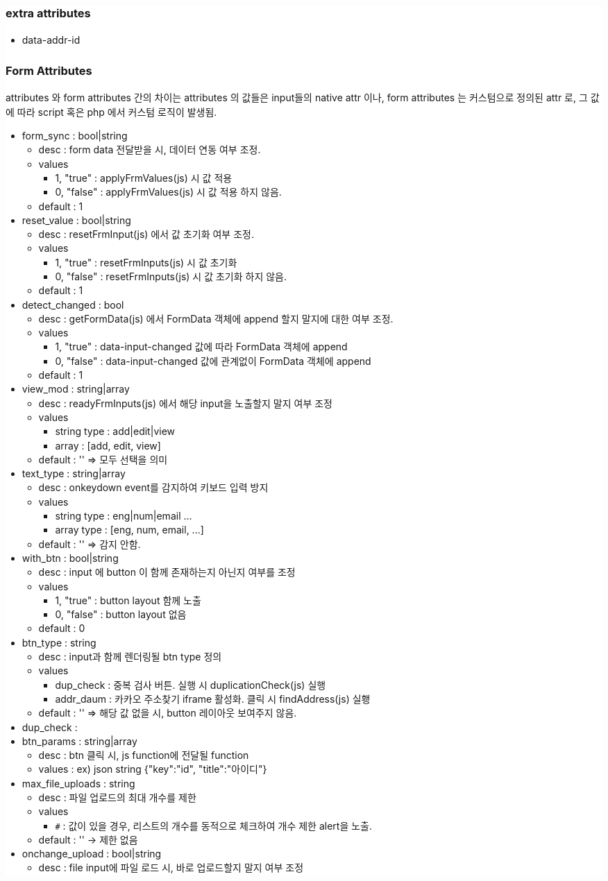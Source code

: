### extra attributes
- data-addr-id


### Form Attributes

attributes 와 form attributes 간의 차이는
attributes 의 값들은 input들의 native attr 이나,
form attributes 는 커스텀으로 정의된 attr 로,
그 값에 따라 script 혹은 php 에서 커스텀 로직이 발생됨.

- form_sync : bool|string
	- desc : form data 전달받을 시, 데이터 연동 여부 조정.
	- values
		- 1, "true" : applyFrmValues(js) 시 값 적용
		- 0, "false" : applyFrmValues(js) 시 값 적용 하지 않음.
	- default : 1
- reset_value : bool|string
	- desc : resetFrmInput(js) 에서 값 초기화 여부 조정.
	- values
		- 1, "true" : resetFrmInputs(js) 시 값 초기화
		- 0, "false" : resetFrmInputs(js) 시 값 초기화 하지 않음.
	- default : 1
- detect_changed : bool
	- desc : getFormData(js) 에서 FormData 객체에 append 할지 말지에 대한 여부 조정.
	- values
		- 1, "true" : data-input-changed 값에 따라 FormData 객체에 append
		- 0, "false" : data-input-changed 값에 관계없이 FormData 객체에 append
	- default : 1
- view_mod : string|array
	- desc : readyFrmInputs(js) 에서 해당 input을 노출할지 말지 여부 조정
	- values
		- string type : add|edit|view
		- array : [add, edit, view]
	- default : '' => 모두 선택을 의미
- text_type : string|array
	- desc : onkeydown event를 감지하여 키보드 입력 방지
	- values
		- string type : eng|num|email ...
		- array type : [eng, num, email, ...]
	- default : '' => 감지 안함.
- with_btn : bool|string
	- desc : input 에 button 이 함께 존재하는지 아닌지 여부를 조정
	- values
		- 1, "true" : button layout 함께 노출
		- 0, "false" : button layout 없음
	- default : 0
- btn_type : string
	- desc : input과 함께 렌더링될 btn type 정의
	- values
		- dup_check : 중복 검사 버튼. 실행 시 duplicationCheck(js) 실행
		- addr_daum : 카카오 주소찾기 iframe 활성화. 클릭 시 findAddress(js) 실횅
	- default : '' => 해당 값 없을 시, button 레이아웃 보여주지 않음.
- dup_check :
- btn_params : string|array
	- desc : btn 클릭 시, js function에 전달될 function
	- values : ex) json string {"key":"id", "title":"아이디"}
- max_file_uploads : string
	- desc : 파일 업로드의 최대 개수를 제한
	- values
		- `#` : 값이 있을 경우, 리스트의 개수를 동적으로 체크하여 개수 제한 alert을 노출.
	- default : '' -> 제한 없음
- onchange_upload : bool|string
	- desc : file input에 파일 로드 시, 바로 업로드할지 말지 여부 조정
